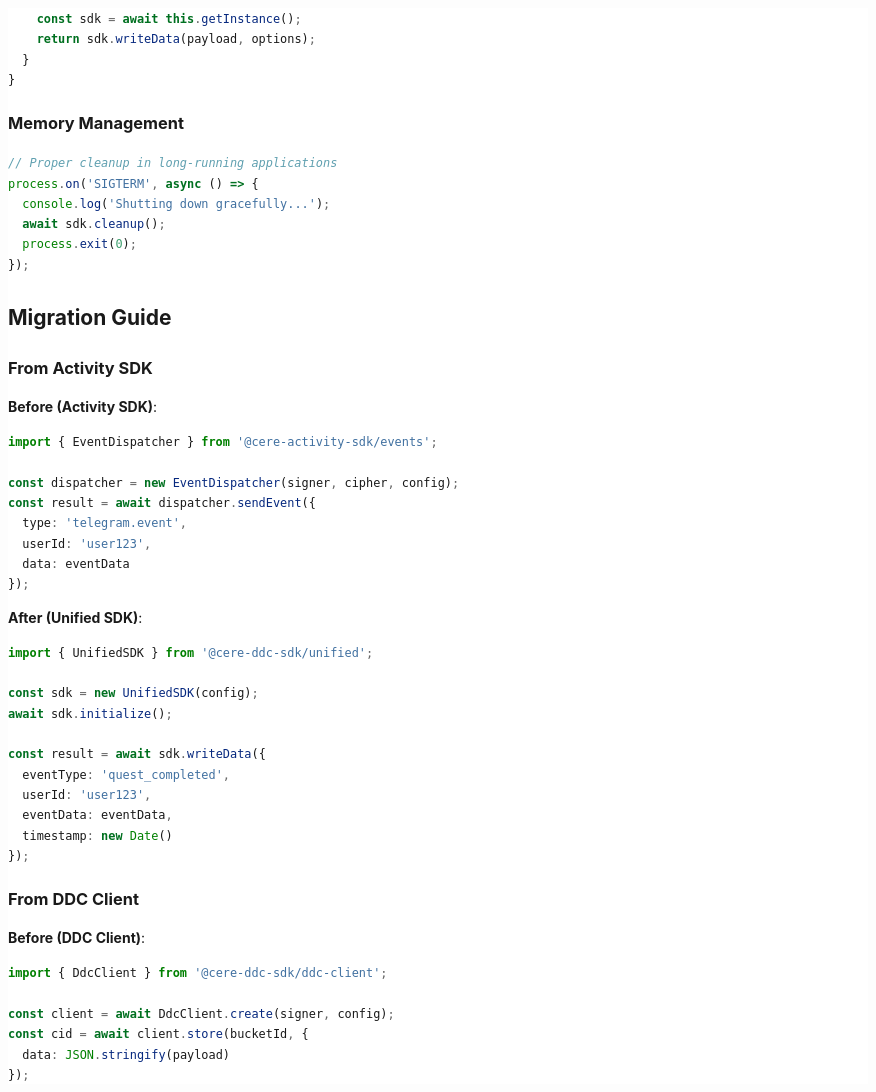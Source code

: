 ```typescript
    const sdk = await this.getInstance();
    return sdk.writeData(payload, options);
  }
}
```

### Memory Management

```typescript
// Proper cleanup in long-running applications
process.on('SIGTERM', async () => {
  console.log('Shutting down gracefully...');
  await sdk.cleanup();
  process.exit(0);
});
```

## Migration Guide

### From Activity SDK

**Before (Activity SDK)**:
```typescript
import { EventDispatcher } from '@cere-activity-sdk/events';

const dispatcher = new EventDispatcher(signer, cipher, config);
const result = await dispatcher.sendEvent({
  type: 'telegram.event',
  userId: 'user123',
  data: eventData
});
```

**After (Unified SDK)**:
```typescript
import { UnifiedSDK } from '@cere-ddc-sdk/unified';

const sdk = new UnifiedSDK(config);
await sdk.initialize();

const result = await sdk.writeData({
  eventType: 'quest_completed',
  userId: 'user123',
  eventData: eventData,
  timestamp: new Date()
});
```

### From DDC Client

**Before (DDC Client)**:
```typescript
import { DdcClient } from '@cere-ddc-sdk/ddc-client';

const client = await DdcClient.create(signer, config);
const cid = await client.store(bucketId, {
  data: JSON.stringify(payload)
});
```
